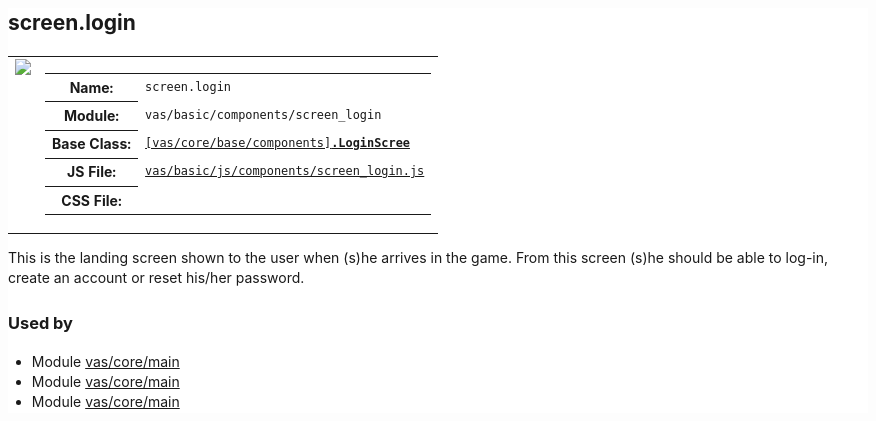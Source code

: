 
## screen.login


<table>
	<tr>
		<td><img width="350" src="https://raw.githubusercontent.com/wavesoft/virtual-atom-smasher/master/doc/Thumbnails/screen.login.png" /></td>
		<td>
			<table>
			    <tr>
			        <th>Name:</th>
			        <td><code>screen.login</code></td>
			    </tr>
			    <tr>
			        <th>Module:</th>
			        <td>
			            <code>vas/basic/components/screen_login</code>
			        </td>
			    </tr>
			    <tr>
			        <th>Base Class:</th>
			        <td>
			            <code><a href="https://github.com/wavesoft/virtual-atom-smasher/blob/master/src/modules/vas/core/js/base/components.js">[vas/core/base/components]<strong>.LoginScree</strong></a></code>
			        </td>
			    </tr>
			    <tr>
			        <th>JS File:</th>
			        <td>
			            <code><a href="https://github.com/wavesoft/virtual-atom-smasher/blob/master/src/modules/vas/basic/js/components/screen_login.js#L22">vas/basic/js/components/screen_login.js</a></code>
			        </td>
			    </tr>
			    <tr>
			        <th>CSS File:</th>
			        <td>
			            <code><a href=""></strong></a></code>
			        </td>
			    </tr>
			</table>
		</td>
	</tr>
</table>
This is the landing screen shown to the user when (s)he arrives in the game. From this screen (s)he should be able to log-in, create an account or reset his/her password.


### Used by
 * Module [vas/core/main](https://github.com/wavesoft/virtual-atom-smasher/blob/master/src/modules/vas/core/js/main.js#L304)
 * Module [vas/core/main](https://github.com/wavesoft/virtual-atom-smasher/blob/master/src/modules/vas/core/js/main.js#L440)
 * Module [vas/core/main](https://github.com/wavesoft/virtual-atom-smasher/blob/master/src/modules/vas/core/js/main.js#L539)

